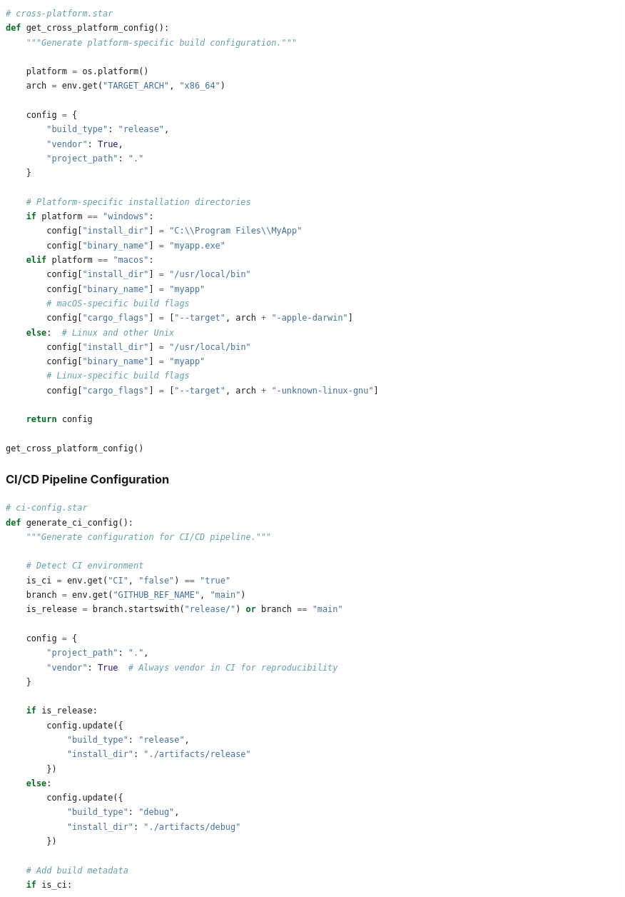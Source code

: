 ```python
# cross-platform.star
def get_cross_platform_config():
    """Generate platform-specific build configuration."""
    
    platform = os.platform()
    arch = env.get("TARGET_ARCH", "x86_64")
    
    config = {
        "build_type": "release",
        "vendor": True,
        "project_path": "."
    }
    
    # Platform-specific installation directories
    if platform == "windows":
        config["install_dir"] = "C:\\Program Files\\MyApp"
        config["binary_name"] = "myapp.exe"
    elif platform == "macos":
        config["install_dir"] = "/usr/local/bin"
        config["binary_name"] = "myapp"
        # macOS-specific build flags
        config["cargo_flags"] = ["--target", arch + "-apple-darwin"]
    else:  # Linux and other Unix
        config["install_dir"] = "/usr/local/bin"
        config["binary_name"] = "myapp"
        # Linux-specific build flags
        config["cargo_flags"] = ["--target", arch + "-unknown-linux-gnu"]
    
    return config

get_cross_platform_config()
```

### CI/CD Pipeline Configuration

```python
# ci-config.star
def generate_ci_config():
    """Generate configuration for CI/CD pipeline."""
    
    # Detect CI environment
    is_ci = env.get("CI", "false") == "true"
    branch = env.get("GITHUB_REF_NAME", "main")
    is_release = branch.startswith("release/") or branch == "main"
    
    config = {
        "project_path": ".",
        "vendor": True  # Always vendor in CI for reproducibility
    }
    
    if is_release:
        config.update({
            "build_type": "release",
            "install_dir": "./artifacts/release"
        })
    else:
        config.update({
            "build_type": "debug",
            "install_dir": "./artifacts/debug"
        })
    
    # Add build metadata
    if is_ci:
```